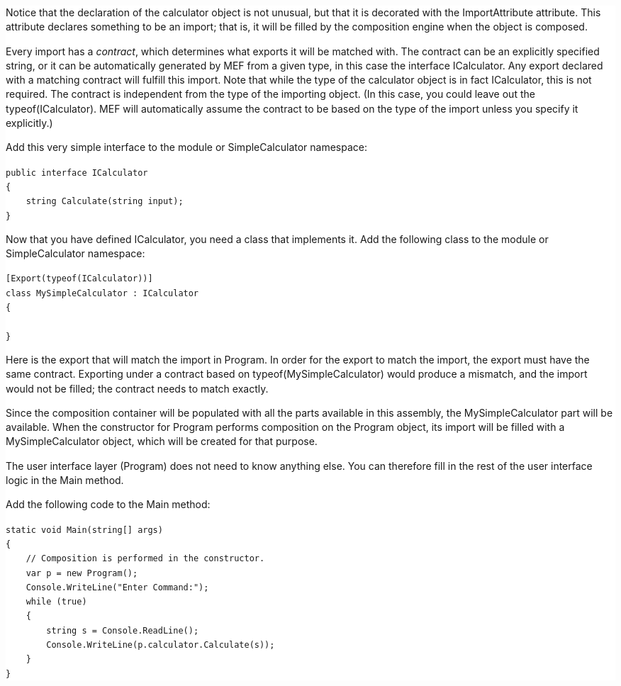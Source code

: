 Notice that the declaration of the calculator object is not unusual, but that it
is decorated with the ImportAttribute attribute. This attribute declares
something to be an import; that is, it will be filled by the composition engine
when the object is composed.

Every import has a *contract*, which determines what exports it will be matched
with. The contract can be an explicitly specified string, or it can be
automatically generated by MEF from a given type, in this case the interface
ICalculator. Any export declared with a matching contract will fulfill this
import. Note that while the type of the calculator object is in fact
ICalculator, this is not required. The contract is independent from the type of
the importing object. (In this case, you could leave out the
typeof(ICalculator). MEF will automatically assume the contract to be based on
the type of the import unless you specify it explicitly.)

Add this very simple interface to the module or SimpleCalculator namespace:

~~~~~~~~~~~~~~~~~~~~~~~~~~~~~~~~~~~~~~~~~~~~~~~~~~~~~~~~~~~~~~~~~~~~~~~~~ CSharp
public interface ICalculator
{
    string Calculate(string input);
}
~~~~~~~~~~~~~~~~~~~~~~~~~~~~~~~~~~~~~~~~~~~~~~~~~~~~~~~~~~~~~~~~~~~~~~~~~~~~~~~~

Now that you have defined ICalculator, you need a class that implements it. Add
the following class to the module or SimpleCalculator namespace:

~~~~~~~~~~~~~~~~~~~~~~~~~~~~~~~~~~~~~~~~~~~~~~~~~~~~~~~~~~~~~~~~~~~~~~~~~ CSharp
[Export(typeof(ICalculator))]
class MySimpleCalculator : ICalculator
{

}
~~~~~~~~~~~~~~~~~~~~~~~~~~~~~~~~~~~~~~~~~~~~~~~~~~~~~~~~~~~~~~~~~~~~~~~~~~~~~~~~

Here is the export that will match the import in Program. In order for the
export to match the import, the export must have the same contract. Exporting
under a contract based on typeof(MySimpleCalculator) would produce a mismatch,
and the import would not be filled; the contract needs to match exactly.

Since the composition container will be populated with all the parts available
in this assembly, the MySimpleCalculator part will be available. When the
constructor for Program performs composition on the Program object, its import
will be filled with a MySimpleCalculator object, which will be created for that
purpose.

The user interface layer (Program) does not need to know anything else. You can
therefore fill in the rest of the user interface logic in the Main method.

Add the following code to the Main method:

~~~~~~~~~~~~~~~~~~~~~~~~~~~~~~~~~~~~~~~~~~~~~~~~~~~~~~~~~~~~~~~~~~~~~~~~~ CSharp
static void Main(string[] args)
{
    // Composition is performed in the constructor.
    var p = new Program();
    Console.WriteLine("Enter Command:");
    while (true)
    {
        string s = Console.ReadLine();
        Console.WriteLine(p.calculator.Calculate(s));
    }
}
~~~~~~~~~~~~~~~~~~~~~~~~~~~~~~~~~~~~~~~~~~~~~~~~~~~~~~~~~~~~~~~~~~~~~~~~~~~~~~~~
